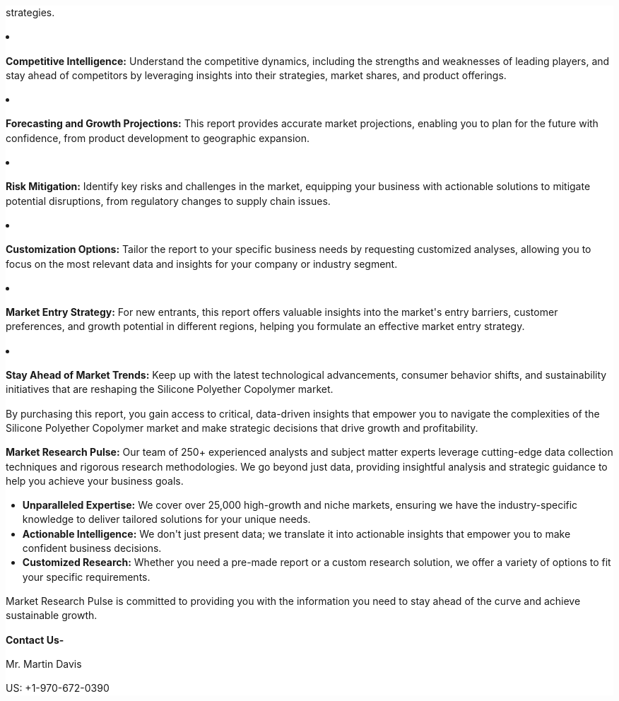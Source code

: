 strategies.</p></li><li><p><strong>Competitive Intelligence:</strong> Understand the competitive dynamics, including the strengths and weaknesses of leading players, and stay ahead of competitors by leveraging insights into their strategies, market shares, and product offerings.</p></li><li><p><strong>Forecasting and Growth Projections:</strong> This report provides accurate market projections, enabling you to plan for the future with confidence, from product development to geographic expansion.</p></li><li><p><strong>Risk Mitigation:</strong> Identify key risks and challenges in the market, equipping your business with actionable solutions to mitigate potential disruptions, from regulatory changes to supply chain issues.</p></li><li><p><strong>Customization Options:</strong> Tailor the report to your specific business needs by requesting customized analyses, allowing you to focus on the most relevant data and insights for your company or industry segment.</p></li><li><p><strong>Market Entry Strategy:</strong> For new entrants, this report offers valuable insights into the market's entry barriers, customer preferences, and growth potential in different regions, helping you formulate an effective market entry strategy.</p></li><li><p><strong>Stay Ahead of Market Trends:</strong> Keep up with the latest technological advancements, consumer behavior shifts, and sustainability initiatives that are reshaping the Silicone Polyether Copolymer market.</p></li></ol><p>By purchasing this report, you gain access to critical, data-driven insights that empower you to navigate the complexities of the Silicone Polyether Copolymer market and make strategic decisions that drive growth and profitability.</p><p><strong>Market Research Pulse:</strong>&nbsp;Our team of 250+ experienced analysts and subject matter experts leverage cutting-edge data collection techniques and rigorous research methodologies. We go beyond just data, providing insightful analysis and strategic guidance to help you achieve your business goals.</p><ul><li><strong>Unparalleled Expertise:</strong>&nbsp;We cover over 25,000 high-growth and niche markets, ensuring we have the industry-specific knowledge to deliver tailored solutions for your unique needs.</li><li><strong>Actionable Intelligence:</strong>&nbsp;We don't just present data; we translate it into actionable insights that empower you to make confident business decisions.</li><li><strong>Customized Research:</strong>&nbsp;Whether you need a pre-made report or a custom research solution, we offer a variety of options to fit your specific requirements.</li></ul><p>Market Research Pulse is committed to providing you with the information you need to stay ahead of the curve and achieve sustainable growth.</p><p><strong>Contact Us-</strong></p><p>Mr. Martin Davis</p><p>US: +1-970-672-0390</p>
